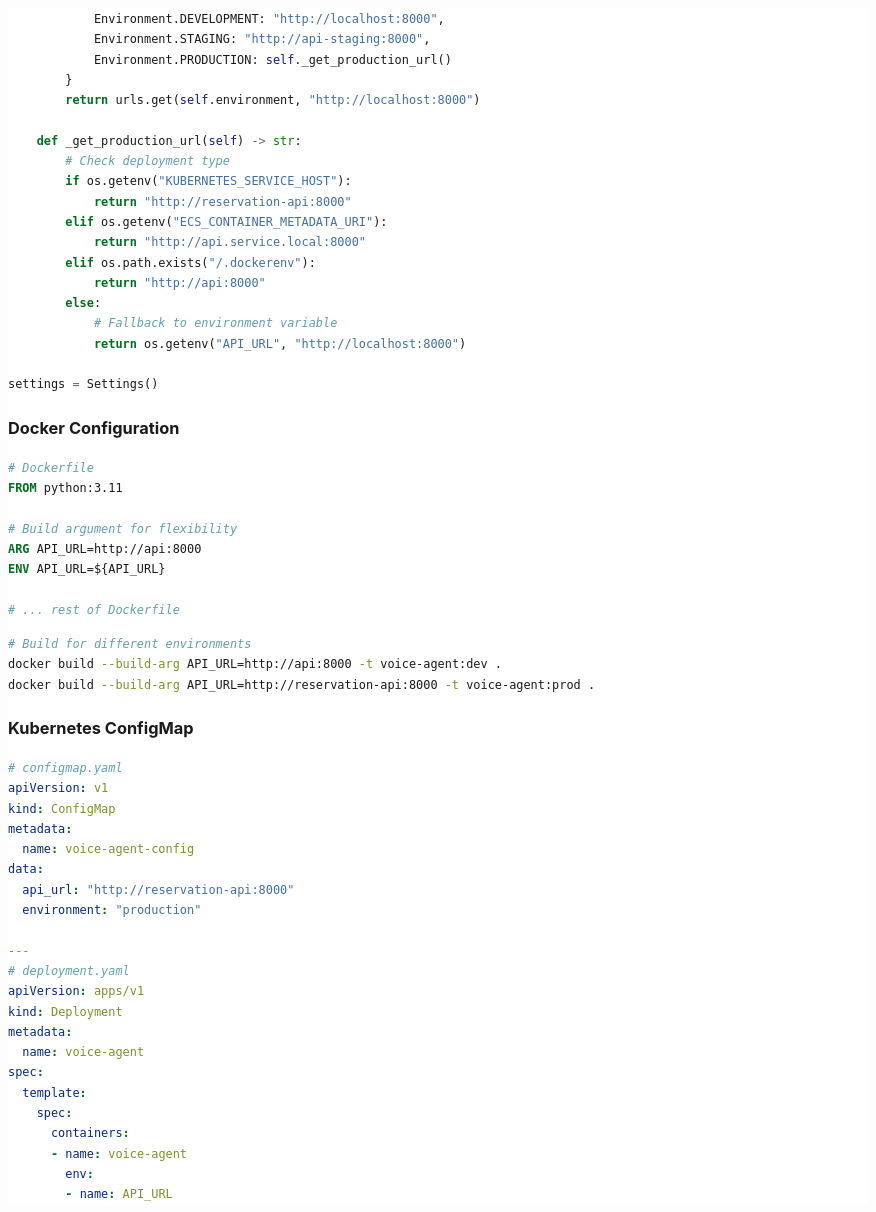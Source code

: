 ```python
            Environment.DEVELOPMENT: "http://localhost:8000",
            Environment.STAGING: "http://api-staging:8000",
            Environment.PRODUCTION: self._get_production_url()
        }
        return urls.get(self.environment, "http://localhost:8000")
    
    def _get_production_url(self) -> str:
        # Check deployment type
        if os.getenv("KUBERNETES_SERVICE_HOST"):
            return "http://reservation-api:8000"
        elif os.getenv("ECS_CONTAINER_METADATA_URI"):
            return "http://api.service.local:8000"
        elif os.path.exists("/.dockerenv"):
            return "http://api:8000"
        else:
            # Fallback to environment variable
            return os.getenv("API_URL", "http://localhost:8000")

settings = Settings()
```

### Docker Configuration

```dockerfile
# Dockerfile
FROM python:3.11

# Build argument for flexibility
ARG API_URL=http://api:8000
ENV API_URL=${API_URL}

# ... rest of Dockerfile
```

```bash
# Build for different environments
docker build --build-arg API_URL=http://api:8000 -t voice-agent:dev .
docker build --build-arg API_URL=http://reservation-api:8000 -t voice-agent:prod .
```

### Kubernetes ConfigMap

```yaml
# configmap.yaml
apiVersion: v1
kind: ConfigMap
metadata:
  name: voice-agent-config
data:
  api_url: "http://reservation-api:8000"
  environment: "production"

---
# deployment.yaml
apiVersion: apps/v1
kind: Deployment
metadata:
  name: voice-agent
spec:
  template:
    spec:
      containers:
      - name: voice-agent
        env:
        - name: API_URL
```